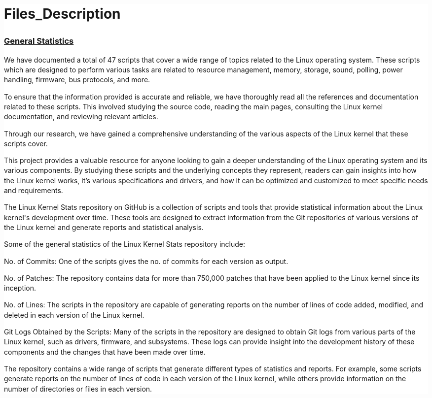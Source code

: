 # **Files_Description**

### **<u>General Statistics</u>**

We have documented a total of 47 scripts that cover a wide range of
topics related to the Linux operating system. These scripts which are
designed to perform various tasks are related to resource management,
memory, storage, sound, polling, power handling, firmware, bus
protocols, and more.

To ensure that the information provided is accurate and reliable, we
have thoroughly read all the references and documentation related to
these scripts. This involved studying the source code, reading the main
pages, consulting the Linux kernel documentation, and reviewing relevant
articles.

Through our research, we have gained a comprehensive understanding of
the various aspects of the Linux kernel that these scripts cover.

This project provides a valuable resource for anyone looking to gain a
deeper understanding of the Linux operating system and its various
components. By studying these scripts and the underlying concepts they
represent, readers can gain insights into how the Linux kernel works,
it’s various specifications and drivers, and how it can be optimized and
customized to meet specific needs and requirements.

The Linux Kernel Stats repository on GitHub is a collection of scripts
and tools that provide statistical information about the Linux kernel's
development over time. These tools are designed to extract information
from the Git repositories of various versions of the Linux kernel and
generate reports and statistical analysis.

Some of the general statistics of the Linux Kernel Stats repository
include:

No. of Commits: One of the scripts gives the no. of commits for each
version as output.

No. of Patches: The repository contains data for more than 750,000
patches that have been applied to the Linux kernel since its inception.

No. of Lines: The scripts in the repository are capable of generating
reports on the number of lines of code added, modified, and deleted in
each version of the Linux kernel.

Git Logs Obtained by the Scripts: Many of the scripts in the repository
are designed to obtain Git logs from various parts of the Linux kernel,
such as drivers, firmware, and subsystems. These logs can provide
insight into the development history of these components and the changes
that have been made over time.

The repository contains a wide range of scripts that generate different
types of statistics and reports. For example, some scripts generate
reports on the number of lines of code in each version of the Linux
kernel, while others provide information on the number of directories or
files in each version.
